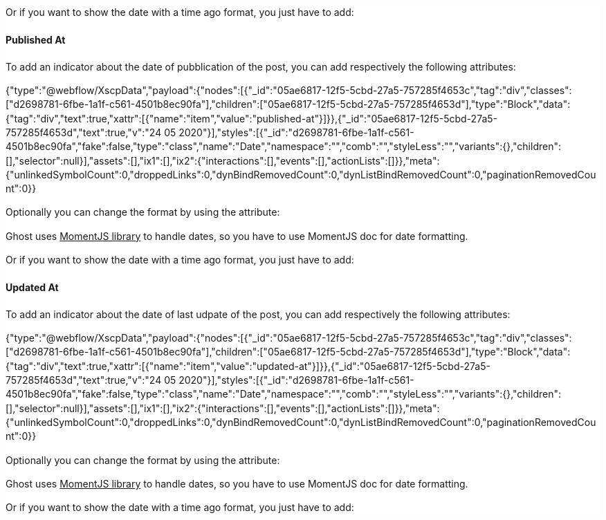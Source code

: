 Or if you want to show the date with a time ago format, you just have to add:

<Attribute name="timeago" value="true" />


#### Published At

To add an indicator about the date of pubblication of the post, you can add respectively the following attributes:

<Attribute name="item" value="published-at" />

<CopyElement title="Date">{"type":"@webflow/XscpData","payload":{"nodes":[{"_id":"05ae6817-12f5-5cbd-27a5-757285f4653c","tag":"div","classes":["d2698781-6fbe-1a1f-c561-4501b8ec90fa"],"children":["05ae6817-12f5-5cbd-27a5-757285f4653d"],"type":"Block","data":{"tag":"div","text":true,"xattr":[{"name":"item","value":"published-at"}]}},{"_id":"05ae6817-12f5-5cbd-27a5-757285f4653d","text":true,"v":"24 05 2020"}],"styles":[{"_id":"d2698781-6fbe-1a1f-c561-4501b8ec90fa","fake":false,"type":"class","name":"Date","namespace":"","comb":"","styleLess":"","variants":{},"children":[],"selector":null}],"assets":[],"ix1":[],"ix2":{"interactions":[],"events":[],"actionLists":[]}},"meta":{"unlinkedSymbolCount":0,"droppedLinks":0,"dynBindRemovedCount":0,"dynListBindRemovedCount":0,"paginationRemovedCount":0}}</CopyElement>

Optionally you can change the format by using the attribute:

<DynamicAttribute name="format" value="date format" />

Ghost uses [MomentJS library](https://momentjs.com/docs/#/displaying/format/) to handle dates, so you have to use MomentJS doc for date formatting.

Or if you want to show the date with a time ago format, you just have to add:

<Attribute name="timeago" value="true" />

#### Updated At

To add an indicator about the date of last udpate of the post, you can add respectively the following attributes:

<Attribute name="item" value="updated-at" />

<CopyElement title="Update Date">{"type":"@webflow/XscpData","payload":{"nodes":[{"_id":"05ae6817-12f5-5cbd-27a5-757285f4653c","tag":"div","classes":["d2698781-6fbe-1a1f-c561-4501b8ec90fa"],"children":["05ae6817-12f5-5cbd-27a5-757285f4653d"],"type":"Block","data":{"tag":"div","text":true,"xattr":[{"name":"item","value":"updated-at"}]}},{"_id":"05ae6817-12f5-5cbd-27a5-757285f4653d","text":true,"v":"24 05 2020"}],"styles":[{"_id":"d2698781-6fbe-1a1f-c561-4501b8ec90fa","fake":false,"type":"class","name":"Date","namespace":"","comb":"","styleLess":"","variants":{},"children":[],"selector":null}],"assets":[],"ix1":[],"ix2":{"interactions":[],"events":[],"actionLists":[]}},"meta":{"unlinkedSymbolCount":0,"droppedLinks":0,"dynBindRemovedCount":0,"dynListBindRemovedCount":0,"paginationRemovedCount":0}}</CopyElement>

Optionally you can change the format by using the attribute:

<DynamicAttribute name="format" value="date format" />

Ghost uses [MomentJS library](https://momentjs.com/docs/#/displaying/format/) to handle dates, so you have to use MomentJS doc for date formatting.

Or if you want to show the date with a time ago format, you just have to add:
